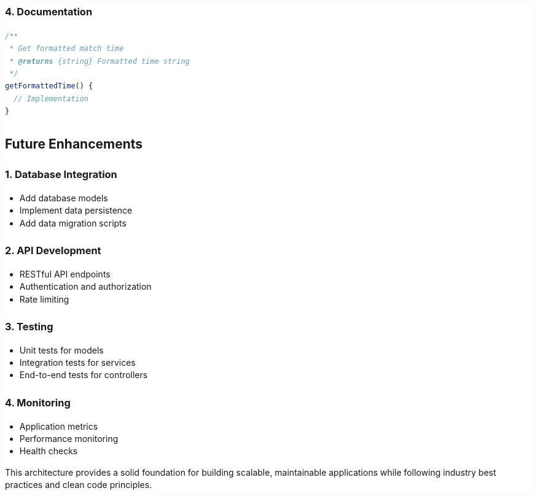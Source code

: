 ### 4. Documentation
```javascript
/**
 * Get formatted match time
 * @returns {string} Formatted time string
 */
getFormattedTime() {
  // Implementation
}
```

## Future Enhancements

### 1. Database Integration
- Add database models
- Implement data persistence
- Add data migration scripts

### 2. API Development
- RESTful API endpoints
- Authentication and authorization
- Rate limiting

### 3. Testing
- Unit tests for models
- Integration tests for services
- End-to-end tests for controllers

### 4. Monitoring
- Application metrics
- Performance monitoring
- Health checks

This architecture provides a solid foundation for building scalable, maintainable applications while following industry best practices and clean code principles. 
